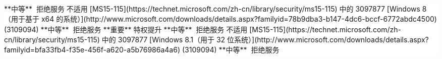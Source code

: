 </td>
<td style="border:1px solid black;">
**中等**   
拒绝服务

</td>
<td style="border:1px solid black;">
不适用

</td>
<td style="border:1px solid black;">
[MS15-115](https://technet.microsoft.com/zh-cn/library/security/ms15-115) 中的 3097877

</td>
</tr>
<tr>
<td style="border:1px solid black;">
[Windows 8（用于基于 x64 的系统）](http://www.microsoft.com/downloads/details.aspx?familyid=78b9dba3-b147-4dc6-bccf-6772abdc4500)  
(3109094)

</td>
<td style="border:1px solid black;">
**中等**   
拒绝服务

</td>
<td style="border:1px solid black;">
**重要**  
特权提升

</td>
<td style="border:1px solid black;">
**中等**   
拒绝服务

</td>
<td style="border:1px solid black;">
不适用

</td>
<td style="border:1px solid black;">
[MS15-115](https://technet.microsoft.com/zh-cn/library/security/ms15-115) 中的 3097877

</td>
</tr>
<tr>
<td style="border:1px solid black;">
[Windows 8.1（用于 32 位系统）](http://www.microsoft.com/downloads/details.aspx?familyid=bfa33fb4-f35e-456f-a620-a5b76986a4a6)  
(3109094)

</td>
<td style="border:1px solid black;">
**中等**   
拒绝服务
